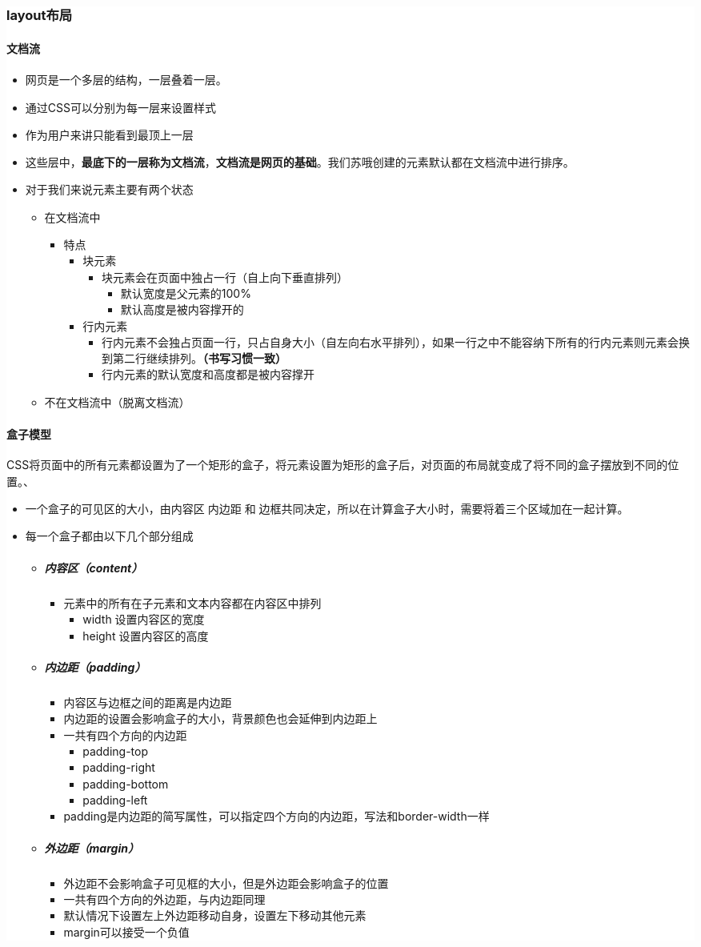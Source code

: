 ### layout布局

#### 文档流

+ 网页是一个多层的结构，一层叠着一层。

+ 通过CSS可以分别为每一层来设置样式

+ 作为用户来讲只能看到最顶上一层

+ 这些层中，**最底下的一层称为文档流**，**文档流是网页的基础**。我们苏哦创建的元素默认都在文档流中进行排序。

+ 对于我们来说元素主要有两个状态

  + 在文档流中
    + 特点
      + 块元素
        + 块元素会在页面中独占一行（自上向下垂直排列）
          + 默认宽度是父元素的100%
          + 默认高度是被内容撑开的
      + 行内元素
        + 行内元素不会独占页面一行，只占自身大小（自左向右水平排列），如果一行之中不能容纳下所有的行内元素则元素会换到第二行继续排列。**（书写习惯一致）**
        + 行内元素的默认宽度和高度都是被内容撑开

  + 不在文档流中（脱离文档流）

#### 盒子模型

CSS将页面中的所有元素都设置为了一个矩形的盒子，将元素设置为矩形的盒子后，对页面的布局就变成了将不同的盒子摆放到不同的位置。、

+ 一个盒子的可见区的大小，由内容区 内边距 和 边框共同决定，所以在计算盒子大小时，需要将着三个区域加在一起计算。

+ 每一个盒子都由以下几个部分组成

  + ##### 内容区（content）

    + 元素中的所有在子元素和文本内容都在内容区中排列
      + width 设置内容区的宽度
      + height 设置内容区的高度

  + ##### 内边距（padding）

    + 内容区与边框之间的距离是内边距
    + 内边距的设置会影响盒子的大小，背景颜色也会延伸到内边距上
    + 一共有四个方向的内边距
      + padding-top
      + padding-right
      + padding-bottom
      + padding-left
    + padding是内边距的简写属性，可以指定四个方向的内边距，写法和border-width一样

  + ##### 外边距（margin）

    + 外边距不会影响盒子可见框的大小，但是外边距会影响盒子的位置
    + 一共有四个方向的外边距，与内边距同理
    + 默认情况下设置左上外边距移动自身，设置左下移动其他元素
    +  margin可以接受一个负值
  